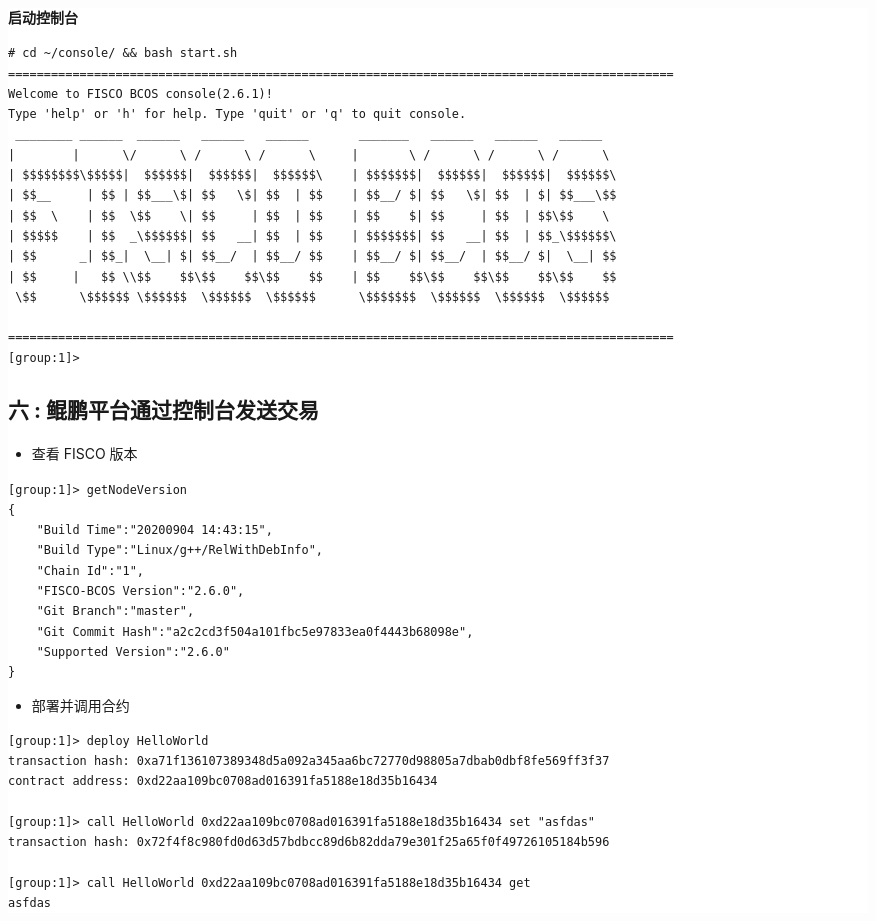 **启动控制台**

```
# cd ~/console/ && bash start.sh
=============================================================================================
Welcome to FISCO BCOS console(2.6.1)!
Type 'help' or 'h' for help. Type 'quit' or 'q' to quit console.
 ________ ______  ______   ______   ______       _______   ______   ______   ______
|        |      \/      \ /      \ /      \     |       \ /      \ /      \ /      \
| $$$$$$$$\$$$$$|  $$$$$$|  $$$$$$|  $$$$$$\    | $$$$$$$|  $$$$$$|  $$$$$$|  $$$$$$\
| $$__     | $$ | $$___\$| $$   \$| $$  | $$    | $$__/ $| $$   \$| $$  | $| $$___\$$
| $$  \    | $$  \$$    \| $$     | $$  | $$    | $$    $| $$     | $$  | $$\$$    \
| $$$$$    | $$  _\$$$$$$| $$   __| $$  | $$    | $$$$$$$| $$   __| $$  | $$_\$$$$$$\
| $$      _| $$_|  \__| $| $$__/  | $$__/ $$    | $$__/ $| $$__/  | $$__/ $|  \__| $$
| $$     |   $$ \\$$    $$\$$    $$\$$    $$    | $$    $$\$$    $$\$$    $$\$$    $$
 \$$      \$$$$$$ \$$$$$$  \$$$$$$  \$$$$$$      \$$$$$$$  \$$$$$$  \$$$$$$  \$$$$$$

=============================================================================================
[group:1]>
```

## 六 : 鲲鹏平台通过控制台发送交易

 * 查看 FISCO 版本
```
[group:1]> getNodeVersion
{
    "Build Time":"20200904 14:43:15",
    "Build Type":"Linux/g++/RelWithDebInfo",
    "Chain Id":"1",
    "FISCO-BCOS Version":"2.6.0",
    "Git Branch":"master",
    "Git Commit Hash":"a2c2cd3f504a101fbc5e97833ea0f4443b68098e",
    "Supported Version":"2.6.0"
}
```


 * 部署并调用合约
```
[group:1]> deploy HelloWorld
transaction hash: 0xa71f136107389348d5a092a345aa6bc72770d98805a7dbab0dbf8fe569ff3f37
contract address: 0xd22aa109bc0708ad016391fa5188e18d35b16434

[group:1]> call HelloWorld 0xd22aa109bc0708ad016391fa5188e18d35b16434 set "asfdas"
transaction hash: 0x72f4f8c980fd0d63d57bdbcc89d6b82dda79e301f25a65f0f49726105184b596

[group:1]> call HelloWorld 0xd22aa109bc0708ad016391fa5188e18d35b16434 get
asfdas
```
